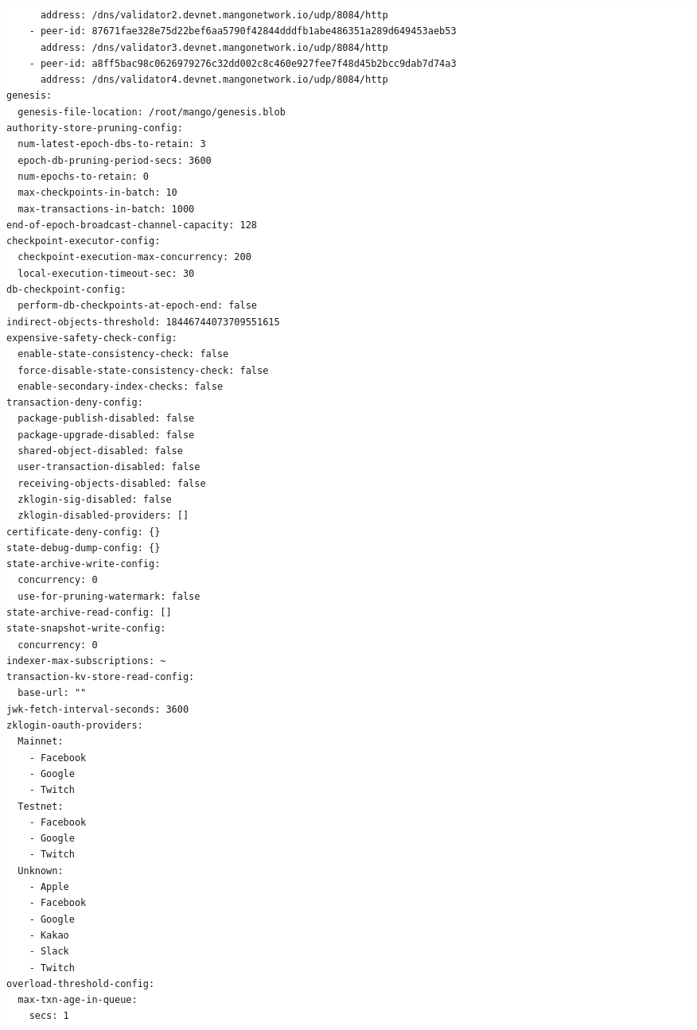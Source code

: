 ```
      address: /dns/validator2.devnet.mangonetwork.io/udp/8084/http
    - peer-id: 87671fae328e75d22bef6aa5790f42844dddfb1abe486351a289d649453aeb53
      address: /dns/validator3.devnet.mangonetwork.io/udp/8084/http
    - peer-id: a8ff5bac98c0626979276c32dd002c8c460e927fee7f48d45b2bcc9dab7d74a3
      address: /dns/validator4.devnet.mangonetwork.io/udp/8084/http
genesis:
  genesis-file-location: /root/mango/genesis.blob
authority-store-pruning-config:
  num-latest-epoch-dbs-to-retain: 3
  epoch-db-pruning-period-secs: 3600
  num-epochs-to-retain: 0
  max-checkpoints-in-batch: 10
  max-transactions-in-batch: 1000
end-of-epoch-broadcast-channel-capacity: 128
checkpoint-executor-config:
  checkpoint-execution-max-concurrency: 200
  local-execution-timeout-sec: 30
db-checkpoint-config:
  perform-db-checkpoints-at-epoch-end: false
indirect-objects-threshold: 18446744073709551615
expensive-safety-check-config:
  enable-state-consistency-check: false
  force-disable-state-consistency-check: false
  enable-secondary-index-checks: false
transaction-deny-config:
  package-publish-disabled: false
  package-upgrade-disabled: false
  shared-object-disabled: false
  user-transaction-disabled: false
  receiving-objects-disabled: false
  zklogin-sig-disabled: false
  zklogin-disabled-providers: []
certificate-deny-config: {}
state-debug-dump-config: {}
state-archive-write-config:
  concurrency: 0
  use-for-pruning-watermark: false
state-archive-read-config: []
state-snapshot-write-config:
  concurrency: 0
indexer-max-subscriptions: ~
transaction-kv-store-read-config:
  base-url: ""
jwk-fetch-interval-seconds: 3600
zklogin-oauth-providers:
  Mainnet:
    - Facebook
    - Google
    - Twitch
  Testnet:
    - Facebook
    - Google
    - Twitch
  Unknown:
    - Apple
    - Facebook
    - Google
    - Kakao
    - Slack
    - Twitch
overload-threshold-config:
  max-txn-age-in-queue:
    secs: 1
```